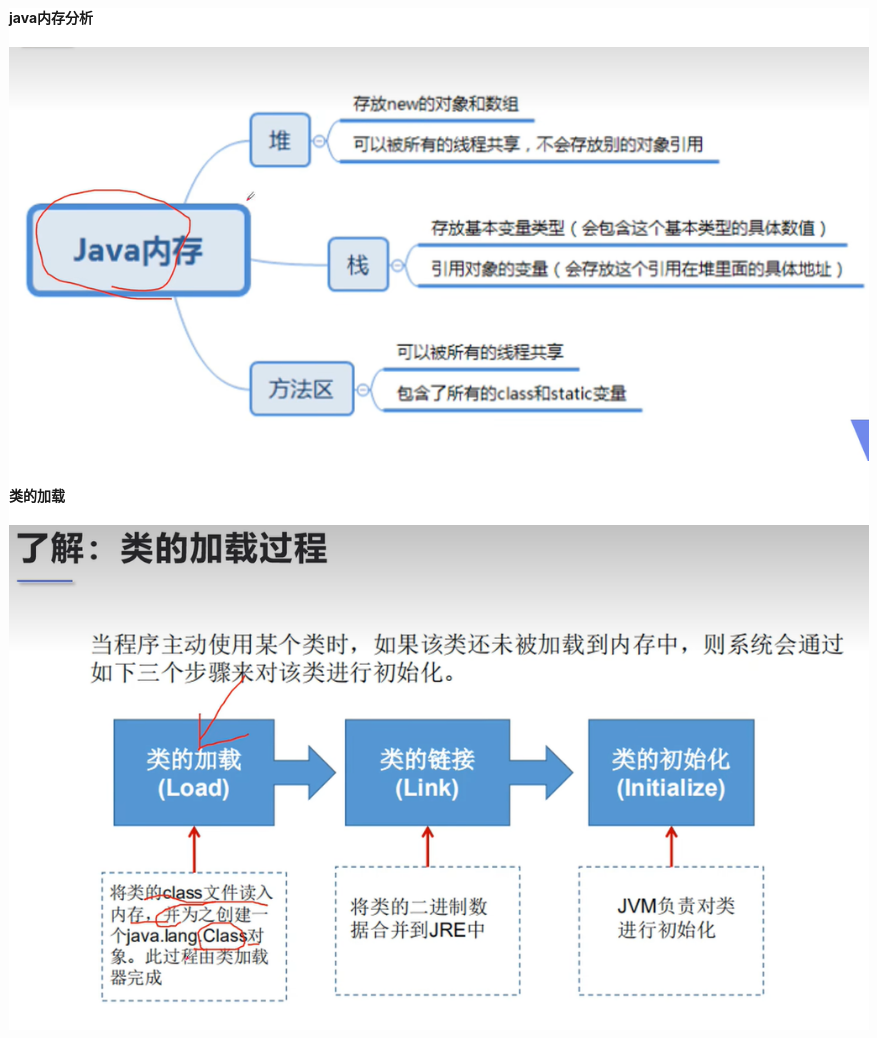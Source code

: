 #### java内存分析

![image-20240306112641948](../images/image-20240306112641948.png)

#### 类的加载

![image-20240306112547817](../images/image-20240306112547817.png)
